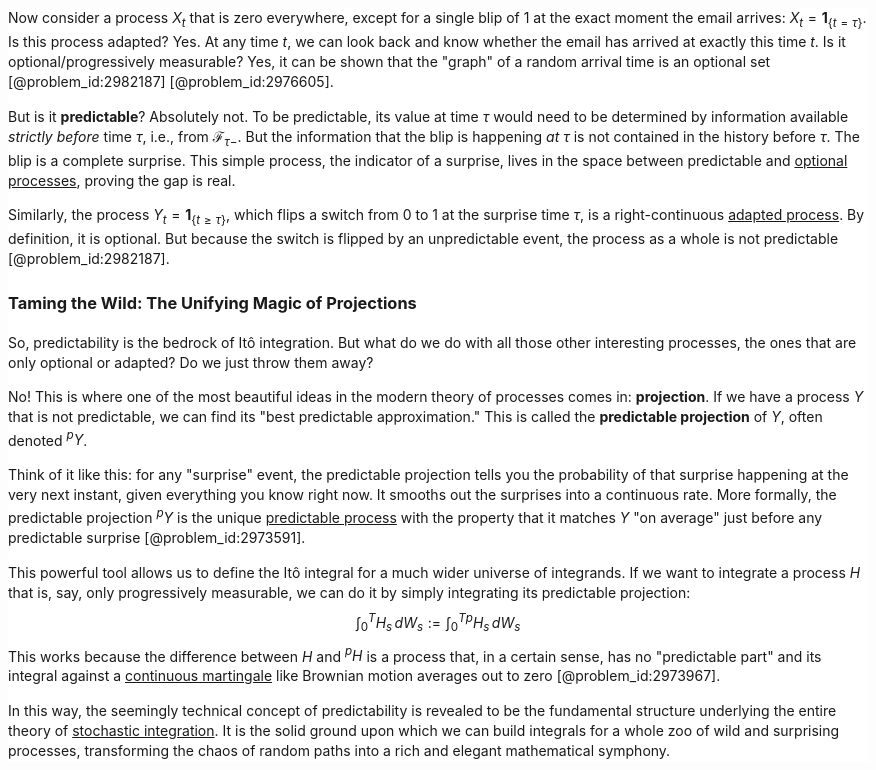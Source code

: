 Now consider a process $X_t$ that is zero everywhere, except for a single blip of 1 at the exact moment the email arrives: $X_t = \mathbf{1}_{\{t=\tau\}}$. Is this process adapted? Yes. At any time $t$, we can look back and know whether the email has arrived at exactly this time $t$. Is it optional/progressively measurable? Yes, it can be shown that the "graph" of a random arrival time is an optional set [@problem_id:2982187] [@problem_id:2976605].

But is it **predictable**? Absolutely not. To be predictable, its value at time $\tau$ would need to be determined by information available *strictly before* time $\tau$, i.e., from $\mathcal{F}_{\tau-}$. But the information that the blip is happening *at* $\tau$ is not contained in the history before $\tau$. The blip is a complete surprise. This simple process, the indicator of a surprise, lives in the space between predictable and [optional processes](@article_id:187666), proving the gap is real.

Similarly, the process $Y_t = \mathbf{1}_{\{t \ge \tau\}}$, which flips a switch from 0 to 1 at the surprise time $\tau$, is a right-continuous [adapted process](@article_id:196069). By definition, it is optional. But because the switch is flipped by an unpredictable event, the process as a whole is not predictable [@problem_id:2982187].

### Taming the Wild: The Unifying Magic of Projections

So, predictability is the bedrock of Itô integration. But what do we do with all those other interesting processes, the ones that are only optional or adapted? Do we just throw them away?

No! This is where one of the most beautiful ideas in the modern theory of processes comes in: **projection**. If we have a process $Y$ that is not predictable, we can find its "best predictable approximation." This is called the **predictable projection** of $Y$, often denoted ${}^pY$.

Think of it like this: for any "surprise" event, the predictable projection tells you the probability of that surprise happening at the very next instant, given everything you know right now. It smooths out the surprises into a continuous rate. More formally, the predictable projection ${}^pY$ is the unique [predictable process](@article_id:273766) with the property that it matches $Y$ "on average" just before any predictable surprise [@problem_id:2973591].

This powerful tool allows us to define the Itô integral for a much wider universe of integrands. If we want to integrate a process $H$ that is, say, only progressively measurable, we can do it by simply integrating its predictable projection:
$$
\int_0^T H_s \, dW_s := \int_0^T {}^pH_s \, dW_s
$$
This works because the difference between $H$ and ${}^pH$ is a process that, in a certain sense, has no "predictable part" and its integral against a [continuous martingale](@article_id:184972) like Brownian motion averages out to zero [@problem_id:2973967].

In this way, the seemingly technical concept of predictability is revealed to be the fundamental structure underlying the entire theory of [stochastic integration](@article_id:197862). It is the solid ground upon which we can build integrals for a whole zoo of wild and surprising processes, transforming the chaos of random paths into a rich and elegant mathematical symphony.